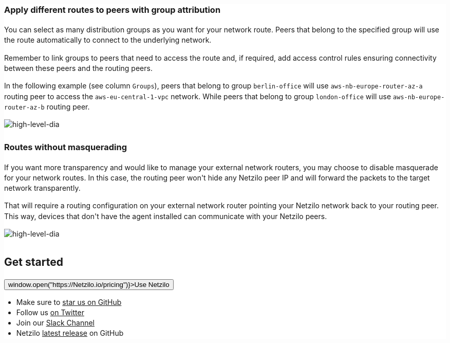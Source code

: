 ### Apply different routes to peers with group attribution
You can select as many distribution groups as you want for your network route.
Peers that belong to the specified group will use the route automatically to connect to the underlying network.

Remember to link groups to peers that need to access the route and, if required,
add access control rules ensuring connectivity between these peers and the routing peers.

In the following example (see column `Groups`), peers that belong to group `berlin-office` will use `aws-nb-europe-router-az-a` routing peer to access the `aws-eu-central-1-vpc` network. While peers that belong to group `london-office` will use `aws-nb-europe-router-az-b` routing peer.

<p>
    <img src="/docs-static/img/how-to-guides/Netzilo-network-routes-groups-attribution.png" alt="high-level-dia" className="imagewrapper"/>
</p>

### Routes without masquerading
If you want more transparency and would like to manage your external network routers, you may choose to disable masquerade for your network routes.
In this case, the routing peer won't hide any Netzilo peer IP and will forward the packets to the target network transparently.

That will require a routing configuration on your external network router pointing your Netzilo network back to your routing peer.
This way, devices that don't have the agent installed can communicate with your Netzilo peers.

<p>
    <img src="/docs-static/img/how-to-guides/Netzilo-network-routes-masquerading.png" alt="high-level-dia" className="imagewrapper"/>
</p>

## Get started
<p float="center" >
    <Button name="button" className="button-5" onClick={() => window.open("https://Netzilo.io/pricing")}>Use Netzilo</Button>
</p>

- Make sure to [star us on GitHub](https://github.com/Netziloio/Netzilo)
- Follow us [on Twitter](https://twitter.com/Netzilo)
- Join our [Slack Channel](https://join.slack.com/t/Netziloio/shared_invite/zt-vrahf41g-ik1v7fV8du6t0RwxSrJ96A)
- Netzilo [latest release](https://github.com/Netziloio/Netzilo/releases) on GitHub
